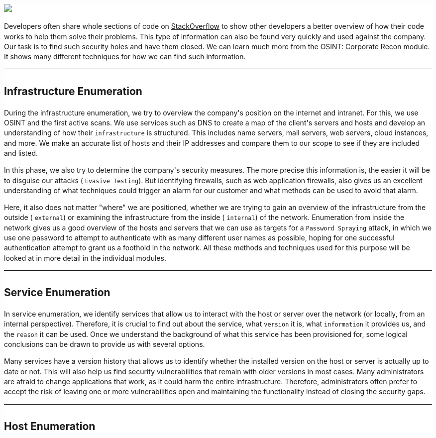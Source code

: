 ![](https://academy.hackthebox.com/storage/modules/90/searchcode3.png)

Developers often share whole sections of code on [StackOverflow](https://stackoverflow.com/) to show other developers a better overview of how their code works to help them solve their problems. This type of information can also be found very quickly and used against the company. Our task is to find such security holes and have them closed. We can learn much more from the [OSINT: Corporate Recon](https://academy.hackthebox.com/course/preview/osint-corporate-recon) module. It shows many different techniques for how we can find such information.

* * *

## Infrastructure Enumeration

During the infrastructure enumeration, we try to overview the company's position on the internet and intranet. For this, we use OSINT and the first active scans. We use services such as DNS to create a map of the client's servers and hosts and develop an understanding of how their `infrastructure` is structured. This includes name servers, mail servers, web servers, cloud instances, and more. We make an accurate list of hosts and their IP addresses and compare them to our scope to see if they are included and listed.

In this phase, we also try to determine the company's security measures. The more precise this information is, the easier it will be to disguise our attacks ( `Evasive Testing`). But identifying firewalls, such as web application firewalls, also gives us an excellent understanding of what techniques could trigger an alarm for our customer and what methods can be used to avoid that alarm.

Here, it also does not matter "where" we are positioned, whether we are trying to gain an overview of the infrastructure from the outside ( `external`) or examining the infrastructure from the inside ( `internal`) of the network. Enumeration from inside the network gives us a good overview of the hosts and servers that we can use as targets for a `Password Spraying` attack, in which we use one password to attempt to authenticate with as many different user names as possible, hoping for one successful authentication attempt to grant us a foothold in the network. All these methods and techniques used for this purpose will be looked at in more detail in the individual modules.

* * *

## Service Enumeration

In service enumeration, we identify services that allow us to interact with the host or server over the network (or locally, from an internal perspective). Therefore, it is crucial to find out about the service, what `version` it is, what `information` it provides us, and the `reason` it can be used. Once we understand the background of what this service has been provisioned for, some logical conclusions can be drawn to provide us with several options.

Many services have a version history that allows us to identify whether the installed version on the host or server is actually up to date or not. This will also help us find security vulnerabilities that remain with older versions in most cases. Many administrators are afraid to change applications that work, as it could harm the entire infrastructure. Therefore, administrators often prefer to accept the risk of leaving one or more vulnerabilities open and maintaining the functionality instead of closing the security gaps.

* * *

## Host Enumeration
